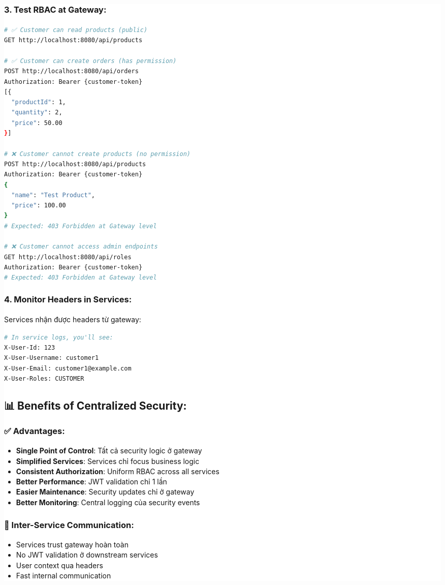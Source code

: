 ### **3. Test RBAC at Gateway:**
```bash
# ✅ Customer can read products (public)
GET http://localhost:8080/api/products

# ✅ Customer can create orders (has permission)
POST http://localhost:8080/api/orders
Authorization: Bearer {customer-token}
[{
  "productId": 1,
  "quantity": 2,
  "price": 50.00
}]

# ❌ Customer cannot create products (no permission)
POST http://localhost:8080/api/products
Authorization: Bearer {customer-token}
{
  "name": "Test Product",
  "price": 100.00
}
# Expected: 403 Forbidden at Gateway level

# ❌ Customer cannot access admin endpoints
GET http://localhost:8080/api/roles
Authorization: Bearer {customer-token}
# Expected: 403 Forbidden at Gateway level
```

### **4. Monitor Headers in Services:**
Services nhận được headers từ gateway:
```bash
# In service logs, you'll see:
X-User-Id: 123
X-User-Username: customer1
X-User-Email: customer1@example.com
X-User-Roles: CUSTOMER
```

## 📊 **Benefits of Centralized Security:**

### **✅ Advantages:**
- **Single Point of Control**: Tất cả security logic ở gateway
- **Simplified Services**: Services chỉ focus business logic
- **Consistent Authorization**: Uniform RBAC across all services
- **Better Performance**: JWT validation chỉ 1 lần
- **Easier Maintenance**: Security updates chỉ ở gateway
- **Better Monitoring**: Central logging của security events

### **🔄 Inter-Service Communication:**
- Services trust gateway hoàn toàn
- No JWT validation ở downstream services
- User context qua headers
- Fast internal communication
